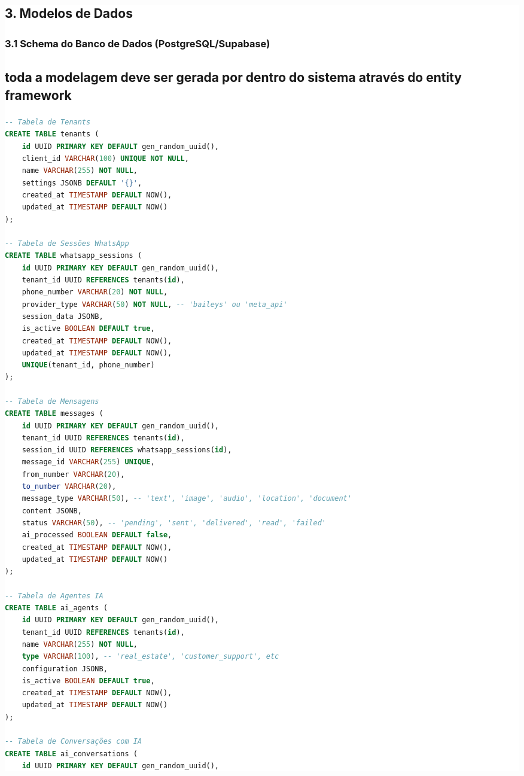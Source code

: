 ## 3. Modelos de Dados

### 3.1 Schema do Banco de Dados (PostgreSQL/Supabase)

## toda a modelagem deve ser gerada por dentro do sistema através do entity framework

```sql
-- Tabela de Tenants
CREATE TABLE tenants (
    id UUID PRIMARY KEY DEFAULT gen_random_uuid(),
    client_id VARCHAR(100) UNIQUE NOT NULL,
    name VARCHAR(255) NOT NULL,
    settings JSONB DEFAULT '{}',
    created_at TIMESTAMP DEFAULT NOW(),
    updated_at TIMESTAMP DEFAULT NOW()
);

-- Tabela de Sessões WhatsApp
CREATE TABLE whatsapp_sessions (
    id UUID PRIMARY KEY DEFAULT gen_random_uuid(),
    tenant_id UUID REFERENCES tenants(id),
    phone_number VARCHAR(20) NOT NULL,
    provider_type VARCHAR(50) NOT NULL, -- 'baileys' ou 'meta_api'
    session_data JSONB,
    is_active BOOLEAN DEFAULT true,
    created_at TIMESTAMP DEFAULT NOW(),
    updated_at TIMESTAMP DEFAULT NOW(),
    UNIQUE(tenant_id, phone_number)
);

-- Tabela de Mensagens
CREATE TABLE messages (
    id UUID PRIMARY KEY DEFAULT gen_random_uuid(),
    tenant_id UUID REFERENCES tenants(id),
    session_id UUID REFERENCES whatsapp_sessions(id),
    message_id VARCHAR(255) UNIQUE,
    from_number VARCHAR(20),
    to_number VARCHAR(20),
    message_type VARCHAR(50), -- 'text', 'image', 'audio', 'location', 'document'
    content JSONB,
    status VARCHAR(50), -- 'pending', 'sent', 'delivered', 'read', 'failed'
    ai_processed BOOLEAN DEFAULT false,
    created_at TIMESTAMP DEFAULT NOW(),
    updated_at TIMESTAMP DEFAULT NOW()
);

-- Tabela de Agentes IA
CREATE TABLE ai_agents (
    id UUID PRIMARY KEY DEFAULT gen_random_uuid(),
    tenant_id UUID REFERENCES tenants(id),
    name VARCHAR(255) NOT NULL,
    type VARCHAR(100), -- 'real_estate', 'customer_support', etc
    configuration JSONB,
    is_active BOOLEAN DEFAULT true,
    created_at TIMESTAMP DEFAULT NOW(),
    updated_at TIMESTAMP DEFAULT NOW()
);

-- Tabela de Conversações com IA
CREATE TABLE ai_conversations (
    id UUID PRIMARY KEY DEFAULT gen_random_uuid(),
```